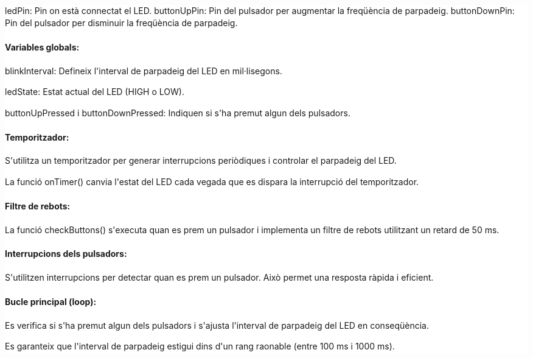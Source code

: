 ledPin: Pin on està connectat el LED.
buttonUpPin: Pin del pulsador per augmentar la freqüència de parpadeig.
buttonDownPin: Pin del pulsador per disminuir la freqüència de parpadeig.

#### Variables globals:

blinkInterval: Defineix l'interval de parpadeig del LED en mil·lisegons.

ledState: Estat actual del LED (HIGH o LOW).

buttonUpPressed i buttonDownPressed: Indiquen si s'ha premut algun dels pulsadors.

#### Temporitzador:

S'utilitza un temporitzador per generar interrupcions periòdiques i controlar el parpadeig del LED.

La funció onTimer() canvia l'estat del LED cada vegada que es dispara la interrupció del temporitzador.

#### Filtre de rebots:

La funció checkButtons() s'executa quan es prem un pulsador i implementa un filtre de rebots utilitzant un retard de 50 ms.

#### Interrupcions dels pulsadors:

S'utilitzen interrupcions per detectar quan es prem un pulsador. Això permet una resposta ràpida i eficient.

#### Bucle principal (loop):

Es verifica si s'ha premut algun dels pulsadors i s'ajusta l'interval de parpadeig del LED en conseqüència.

Es garanteix que l'interval de parpadeig estigui dins d'un rang raonable (entre 100 ms i 1000 ms).